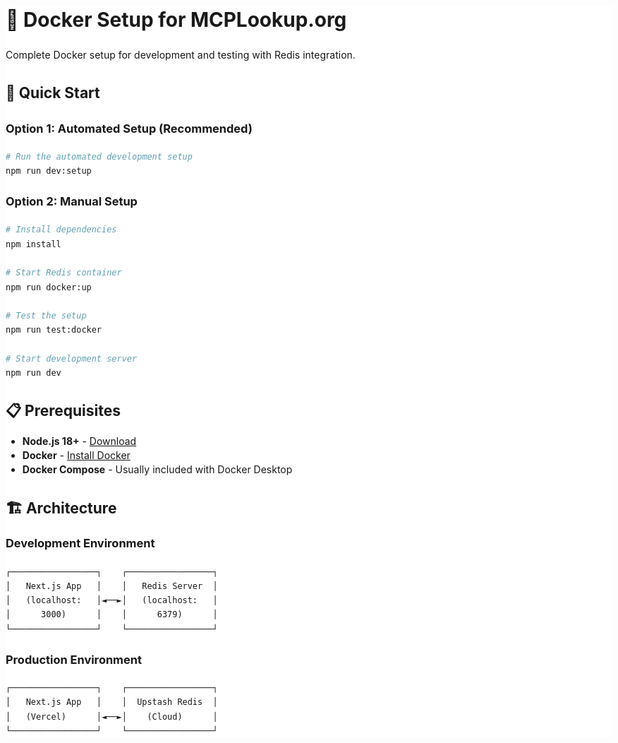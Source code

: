 # 🐳 Docker Setup for MCPLookup.org

Complete Docker setup for development and testing with Redis integration.

## 🚀 Quick Start

### Option 1: Automated Setup (Recommended)
```bash
# Run the automated development setup
npm run dev:setup
```

### Option 2: Manual Setup
```bash
# Install dependencies
npm install

# Start Redis container
npm run docker:up

# Test the setup
npm run test:docker

# Start development server
npm run dev
```

## 📋 Prerequisites

- **Node.js 18+** - [Download](https://nodejs.org/)
- **Docker** - [Install Docker](https://docs.docker.com/get-docker/)
- **Docker Compose** - Usually included with Docker Desktop

## 🏗️ Architecture

### Development Environment
```
┌─────────────────┐    ┌─────────────────┐
│   Next.js App   │    │   Redis Server  │
│   (localhost:   │◄──►│   (localhost:   │
│      3000)      │    │      6379)      │
└─────────────────┘    └─────────────────┘
```

### Production Environment
```
┌─────────────────┐    ┌─────────────────┐
│   Next.js App   │    │  Upstash Redis  │
│   (Vercel)      │◄──►│    (Cloud)      │
└─────────────────┘    └─────────────────┘
```
